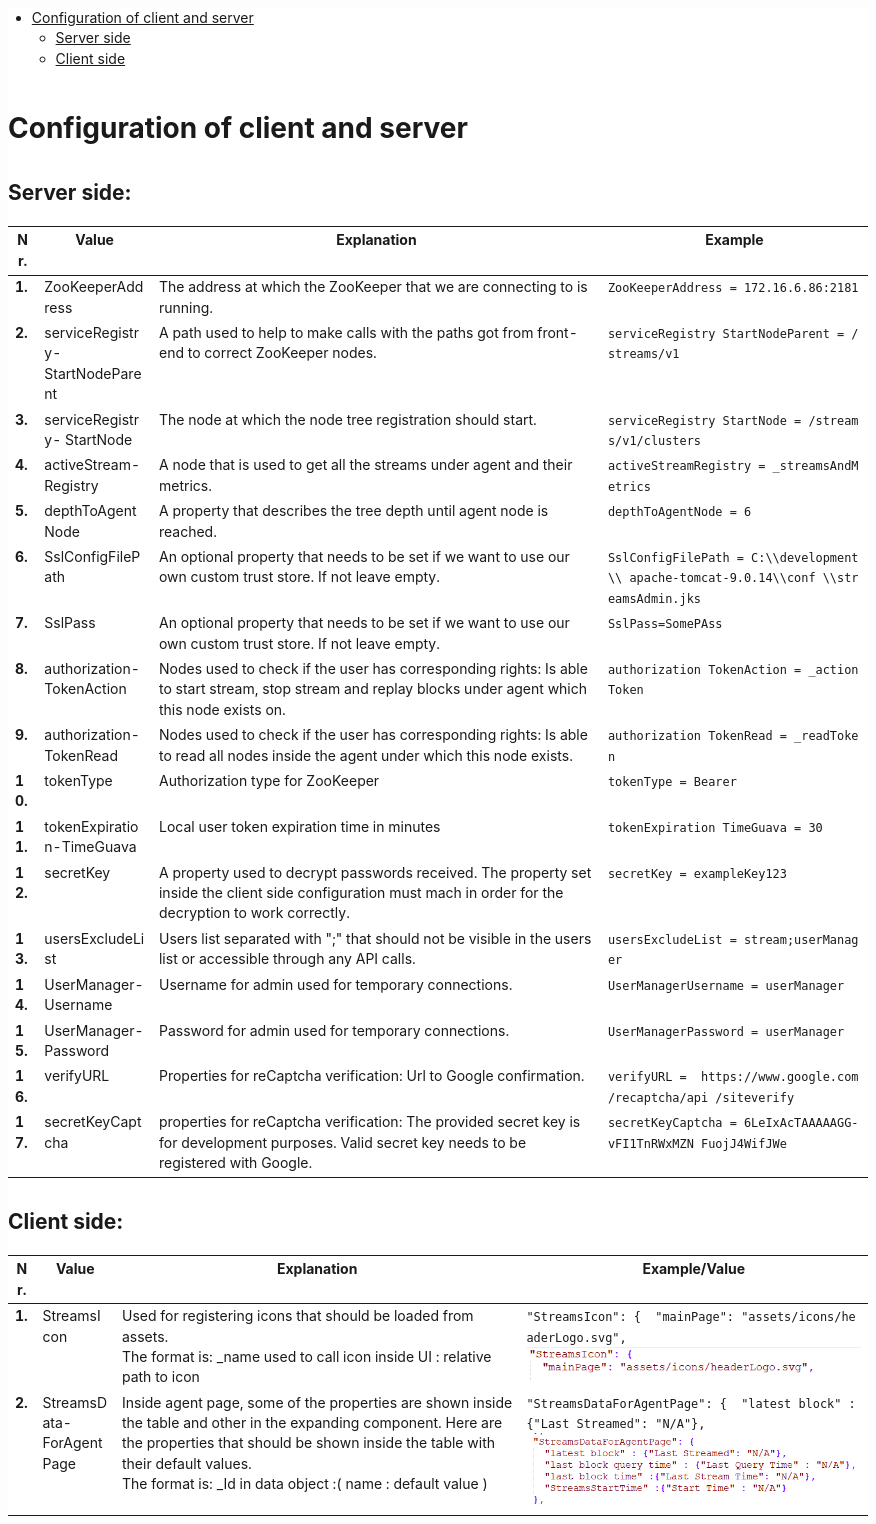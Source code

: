 
- [Configuration of client and server](#configuration-of-client-and-server)
  - [Server side](#server-side)
  - [Client side](#client-side)
	
# Configuration of client and server

## Server side:

| **Nr.** |Value|Explanation|Example|
|--|--|--|--
|**1.**|ZooKeeperAddress|The address at which the ZooKeeper that we are connecting to is running.|`ZooKeeperAddress = 172.16.6.86:2181`
|**2.**|serviceRegistry- StartNodeParent|A path used to help to make calls with the paths got from front-end to correct ZooKeeper nodes.|`serviceRegistry StartNodeParent = /streams/v1`
|**3.**|serviceRegistry- StartNode|The node at which the node tree registration should start.|`serviceRegistry StartNode = /streams/v1/clusters`
|**4.**|activeStream-Registry|A node that is used to get all the streams under agent and their metrics.|`activeStreamRegistry = _streamsAndMetrics`
|**5.**|depthToAgentNode|A property that describes the tree depth until agent node is reached.|`depthToAgentNode = 6`
|**6.**|SslConfigFilePath|An optional property that needs to be set if we want to use our own custom trust store. If not leave empty.|`SslConfigFilePath = C:\\development\\ apache-tomcat-9.0.14\\conf \\streamsAdmin.jks`
|**7.**|SslPass|An optional property that needs to be set if we want to use our own custom trust store. If not leave empty.|`SslPass=SomePAss`
|**8.**|authorization-TokenAction|Nodes used to check if the user has corresponding rights: Is able to start stream, stop stream and replay blocks under agent which this node exists on.|`authorization TokenAction = _actionToken`
|**9.**|authorization-TokenRead|Nodes used to check if the user has corresponding rights: Is able to read all nodes inside the agent under which this node exists.|`authorization TokenRead = _readToken`
|**10.**|tokenType|Authorization type for ZooKeeper|`tokenType = Bearer`
|**11.**|tokenExpiration-TimeGuava|Local user token expiration time in minutes|`tokenExpiration TimeGuava = 30`
|**12.**|secretKey|A property used to decrypt passwords received. The property set inside the client side configuration must mach in order for the decryption to work correctly.|`secretKey = exampleKey123`
|**13.**|usersExcludeList|Users list separated with ";" that should not be visible in the users list or accessible through any API calls.|`usersExcludeList = stream;userManager`
|**14.**|UserManager-Username|Username for admin used for temporary connections.|`UserManagerUsername = userManager`
|**15.**|UserManager-Password|Password for admin used for temporary connections.|`UserManagerPassword = userManager`
|**16.**|verifyURL|Properties for reCaptcha verification: Url to Google confirmation.|`verifyURL =  https://www.google.com /recaptcha/api /siteverify`
|**17.**|secretKeyCaptcha|properties for reCaptcha verification: The provided secret key is for development purposes. Valid secret key needs to be registered with Google.|`secretKeyCaptcha = 6LeIxAcTAAAAAGG-vFI1TnRWxMZN FuojJ4WifJWe`|

## Client side:

|Nr.|Value|Explanation|Example/Value|
|--|--|--|--|
| **1.** | StreamsIcon|Used for registering icons that should be loaded from assets. <br> The format is: _name used to call icon inside UI : relative path to icon| `"StreamsIcon": {  "mainPage": "assets/icons/headerLogo.svg", `![](./clientSide/36929949.png) 
|**2.** |StreamsData- ForAgentPage | Inside agent page, some of the properties are shown inside the table and other in the expanding component. Here are the properties that should be shown inside the table with their default values.<br> The format is: _Id in data object :( name : default value )| `"StreamsDataForAgentPage": {  "latest block" : {"Last Streamed": "N/A"},`![](./clientSide/36929950.png)